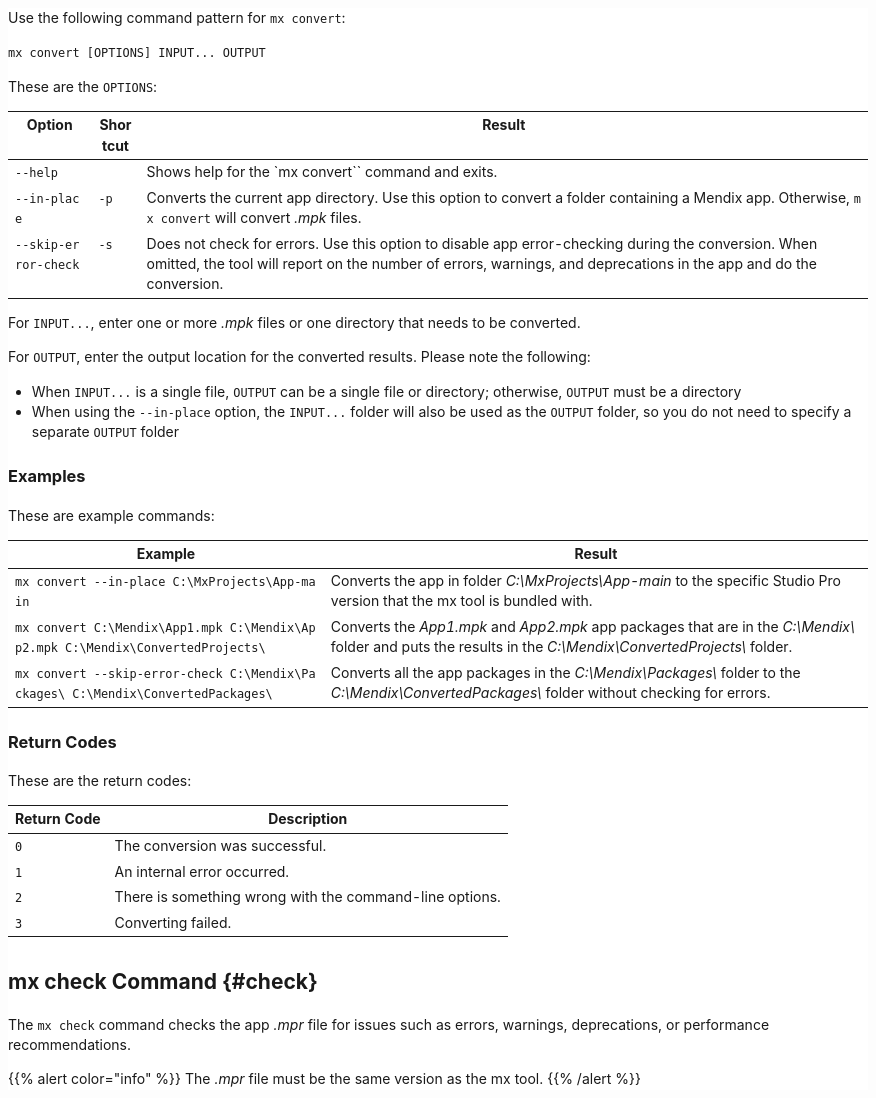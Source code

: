Use the following command pattern for `mx convert`:

`mx convert [OPTIONS] INPUT... OUTPUT`

These are the `OPTIONS`:

| Option | Shortcut | Result |
| --- | --- | --- |
| `--help` | | Shows help for the `mx convert`` command and exits. |
| `--in-place` | `-p` | Converts the current app directory. Use this option to convert a folder containing a Mendix app. Otherwise, `mx convert` will convert *.mpk* files. | 
| `--skip-error-check` | `-s` | Does not check for errors. Use this option to disable app error-checking during the conversion. When omitted, the tool will report on the number of errors, warnings, and deprecations in the app and do the conversion. |

For `INPUT...`, enter one or more *.mpk* files or one directory that needs to be converted.

For `OUTPUT`, enter the output location for the converted results. Please note the following:

* When `INPUT...` is a single file, `OUTPUT` can be a single file or directory; otherwise, `OUTPUT` must be a directory
* When using the `--in-place` option, the `INPUT...` folder will also be used as the `OUTPUT` folder, so you do not need to specify a separate `OUTPUT` folder

### Examples

These are example commands:

| Example | Result |
| --- | --- |
| `mx convert --in-place C:\MxProjects\App-main` | Converts the app in folder *C:\MxProjects\App-main* to the specific Studio Pro version that the mx tool is bundled with. |
| `mx convert C:\Mendix\App1.mpk C:\Mendix\App2.mpk C:\Mendix\ConvertedProjects\` | Converts the *App1.mpk* and *App2.mpk* app packages that are in the *C:\\Mendix\\* folder and puts the results in the *C:\\Mendix\\ConvertedProjects\\* folder. |
| `mx convert --skip-error-check C:\Mendix\Packages\ C:\Mendix\ConvertedPackages\` | Converts all the app packages in the *C:\\Mendix\\Packages\\* folder to the *C:\\Mendix\\ConvertedPackages\\* folder without checking for errors. |

### Return Codes

These are the return codes:

| Return Code | Description |
| --- | --- |
| `0` | The conversion was successful. |
| `1` | An internal error occurred. |
| `2` | There is something wrong with the command-line options. |
| `3` | Converting failed. |

## mx check Command {#check}

The `mx check` command checks the app *.mpr* file for issues such as errors, warnings, deprecations, or performance recommendations.

{{% alert color="info" %}}
The *.mpr* file must be the same version as the mx tool.
{{% /alert %}}
